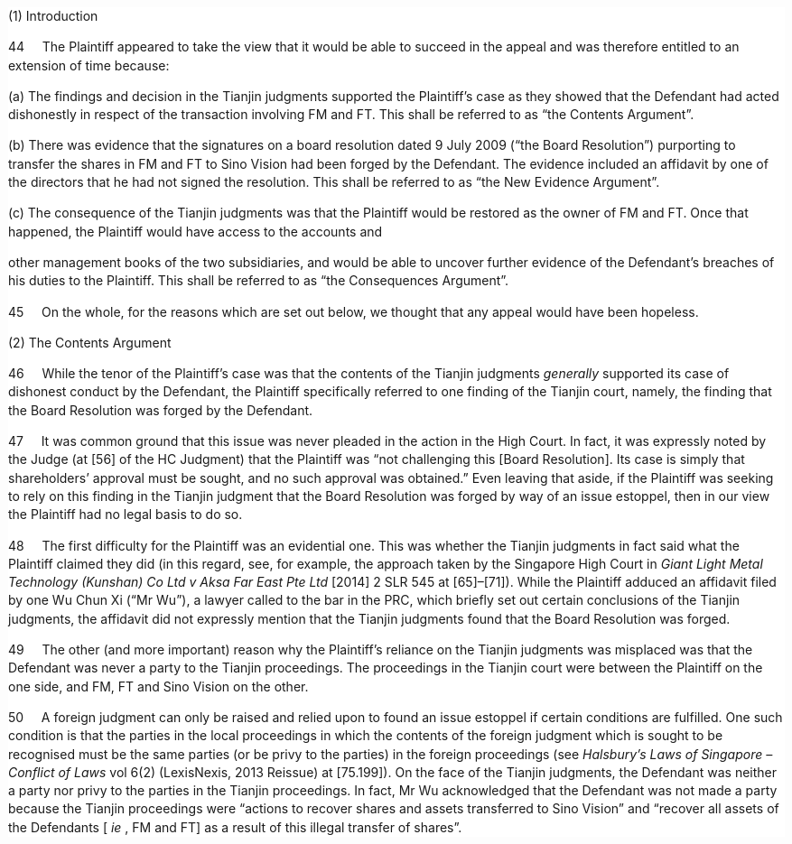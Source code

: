 (1) Introduction 

44     The Plaintiff appeared to take the view that it would be able to succeed in the appeal and was therefore entitled to an extension of time because: 

 (a) The findings and decision in the Tianjin judgments supported the Plaintiff’s case as they showed that the Defendant had acted dishonestly in respect of the transaction involving FM and FT. This shall be referred to as “the Contents Argument”. 

 (b) There was evidence that the signatures on a board resolution dated 9 July 2009 (“the Board Resolution”) purporting to transfer the shares in FM and FT to Sino Vision had been forged by the Defendant. The evidence included an affidavit by one of the directors that he had not signed the resolution. This shall be referred to as “the New Evidence Argument”. 

 (c) The consequence of the Tianjin judgments was that the Plaintiff would be restored as the owner of FM and FT. Once that happened, the Plaintiff would have access to the accounts and 


 other management books of the two subsidiaries, and would be able to uncover further evidence of the Defendant’s breaches of his duties to the Plaintiff. This shall be referred to as “the Consequences Argument”. 

45     On the whole, for the reasons which are set out below, we thought that any appeal would have been hopeless. 

(2) The Contents Argument 

46     While the tenor of the Plaintiff’s case was that the contents of the Tianjin judgments _generally_ supported its case of dishonest conduct by the Defendant, the Plaintiff specifically referred to one finding of the Tianjin court, namely, the finding that the Board Resolution was forged by the Defendant. 

47     It was common ground that this issue was never pleaded in the action in the High Court. In fact, it was expressly noted by the Judge (at [56] of the HC Judgment) that the Plaintiff was “not challenging this [Board Resolution]. Its case is simply that shareholders’ approval must be sought, and no such approval was obtained.” Even leaving that aside, if the Plaintiff was seeking to rely on this finding in the Tianjin judgment that the Board Resolution was forged by way of an issue estoppel, then in our view the Plaintiff had no legal basis to do so. 

48     The first difficulty for the Plaintiff was an evidential one. This was whether the Tianjin judgments in fact said what the Plaintiff claimed they did (in this regard, see, for example, the approach taken by the Singapore High Court in _Giant Light Metal Technology (Kunshan) Co Ltd v Aksa Far East Pte Ltd_ <span class="citation">[2014] 2 SLR 545</span> at [65]–[71]). While the Plaintiff adduced an affidavit filed by one Wu Chun Xi (“Mr Wu”), a lawyer called to the bar in the PRC, which briefly set out certain conclusions of the Tianjin judgments, the affidavit did not expressly mention that the Tianjin judgments found that the Board Resolution was forged. 

49     The other (and more important) reason why the Plaintiff’s reliance on the Tianjin judgments was misplaced was that the Defendant was never a party to the Tianjin proceedings. The proceedings in the Tianjin court were between the Plaintiff on the one side, and FM, FT and Sino Vision on the other. 

50     A foreign judgment can only be raised and relied upon to found an issue estoppel if certain conditions are fulfilled. One such condition is that the parties in the local proceedings in which the contents of the foreign judgment which is sought to be recognised must be the same parties (or be privy to the parties) in the foreign proceedings (see _Halsbury’s Laws of Singapore – Conflict of Laws_ vol 6(2) (LexisNexis, 2013 Reissue) at [75.199]). On the face of the Tianjin judgments, the Defendant was neither a party nor privy to the parties in the Tianjin proceedings. In fact, Mr Wu acknowledged that the Defendant was not made a party because the Tianjin proceedings were “actions to recover shares and assets transferred to Sino Vision” and “recover all assets of the Defendants [ _ie_ , FM and FT] as a result of this illegal transfer of shares”. 
